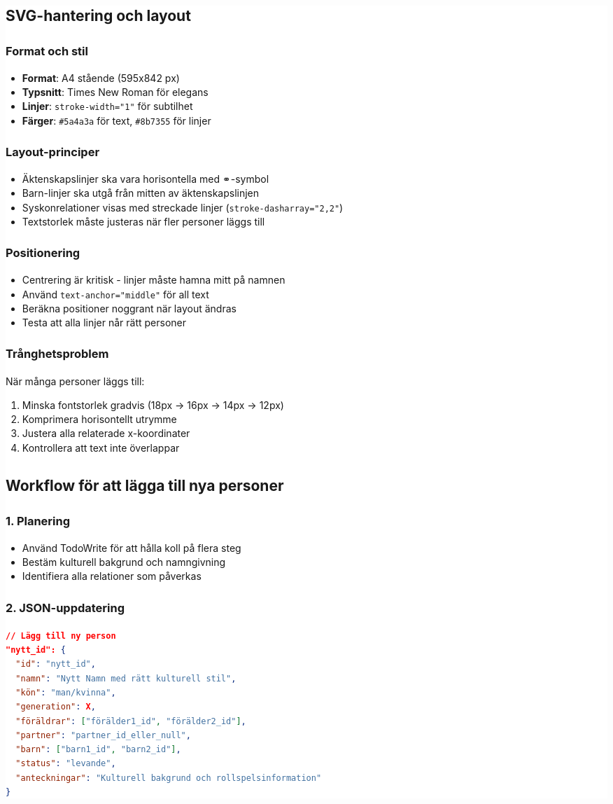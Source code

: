## SVG-hantering och layout

### Format och stil
- **Format**: A4 stående (595x842 px)
- **Typsnitt**: Times New Roman för elegans
- **Linjer**: `stroke-width="1"` för subtilhet
- **Färger**: `#5a4a3a` för text, `#8b7355` för linjer

### Layout-principer
- Äktenskapslinjer ska vara horisontella med ⚭-symbol
- Barn-linjer ska utgå från mitten av äktenskapslinjen
- Syskonrelationer visas med streckade linjer (`stroke-dasharray="2,2"`)
- Textstorlek måste justeras när fler personer läggs till

### Positionering
- Centrering är kritisk - linjer måste hamna mitt på namnen
- Använd `text-anchor="middle"` för all text
- Beräkna positioner noggrant när layout ändras
- Testa att alla linjer når rätt personer

### Trånghetsproblem
När många personer läggs till:
1. Minska fontstorlek gradvis (18px → 16px → 14px → 12px)
2. Komprimera horisontellt utrymme
3. Justera alla relaterade x-koordinater
4. Kontrollera att text inte överlappar

## Workflow för att lägga till nya personer

### 1. Planering
- Använd TodoWrite för att hålla koll på flera steg
- Bestäm kulturell bakgrund och namngivning
- Identifiera alla relationer som påverkas

### 2. JSON-uppdatering
```json
// Lägg till ny person
"nytt_id": {
  "id": "nytt_id",
  "namn": "Nytt Namn med rätt kulturell stil",
  "kön": "man/kvinna",
  "generation": X,
  "föräldrar": ["förälder1_id", "förälder2_id"],
  "partner": "partner_id_eller_null",
  "barn": ["barn1_id", "barn2_id"],
  "status": "levande",
  "anteckningar": "Kulturell bakgrund och rollspelsinformation"
}
```
